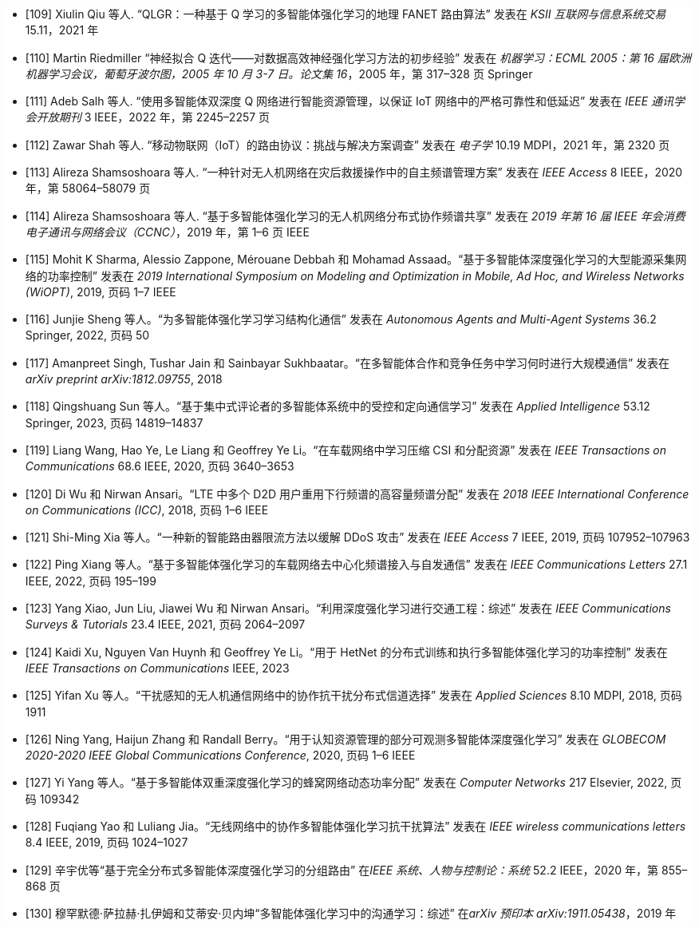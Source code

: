 +   [109] Xiulin Qiu 等人. “QLGR：一种基于 Q 学习的多智能体强化学习的地理 FANET 路由算法” 发表在 *KSII 互联网与信息系统交易* 15.11，2021 年

+   [110] Martin Riedmiller “神经拟合 Q 迭代——对数据高效神经强化学习方法的初步经验” 发表在 *机器学习：ECML 2005：第 16 届欧洲机器学习会议，葡萄牙波尔图，2005 年 10 月 3-7 日。论文集 16*，2005 年，第 317–328 页 Springer

+   [111] Adeb Salh 等人. “使用多智能体双深度 Q 网络进行智能资源管理，以保证 IoT 网络中的严格可靠性和低延迟” 发表在 *IEEE 通讯学会开放期刊* 3 IEEE，2022 年，第 2245–2257 页

+   [112] Zawar Shah 等人. “移动物联网（IoT）的路由协议：挑战与解决方案调查” 发表在 *电子学* 10.19 MDPI，2021 年，第 2320 页

+   [113] Alireza Shamsoshoara 等人. “一种针对无人机网络在灾后救援操作中的自主频谱管理方案” 发表在 *IEEE Access* 8 IEEE，2020 年，第 58064–58079 页

+   [114] Alireza Shamsoshoara 等人. “基于多智能体强化学习的无人机网络分布式协作频谱共享” 发表在 *2019 年第 16 届 IEEE 年会消费电子通讯与网络会议（CCNC）*，2019 年，第 1–6 页 IEEE

+   [115] Mohit K Sharma, Alessio Zappone, Mérouane Debbah 和 Mohamad Assaad。“基于多智能体深度强化学习的大型能源采集网络的功率控制” 发表在 *2019 International Symposium on Modeling and Optimization in Mobile, Ad Hoc, and Wireless Networks (WiOPT)*, 2019, 页码 1–7 IEEE

+   [116] Junjie Sheng 等人。“为多智能体强化学习学习结构化通信” 发表在 *Autonomous Agents and Multi-Agent Systems* 36.2 Springer, 2022, 页码 50

+   [117] Amanpreet Singh, Tushar Jain 和 Sainbayar Sukhbaatar。“在多智能体合作和竞争任务中学习何时进行大规模通信” 发表在 *arXiv preprint arXiv:1812.09755*, 2018

+   [118] Qingshuang Sun 等人。“基于集中式评论者的多智能体系统中的受控和定向通信学习” 发表在 *Applied Intelligence* 53.12 Springer, 2023, 页码 14819–14837

+   [119] Liang Wang, Hao Ye, Le Liang 和 Geoffrey Ye Li。“在车载网络中学习压缩 CSI 和分配资源” 发表在 *IEEE Transactions on Communications* 68.6 IEEE, 2020, 页码 3640–3653

+   [120] Di Wu 和 Nirwan Ansari。“LTE 中多个 D2D 用户重用下行频谱的高容量频谱分配” 发表在 *2018 IEEE International Conference on Communications (ICC)*, 2018, 页码 1–6 IEEE

+   [121] Shi-Ming Xia 等人。“一种新的智能路由器限流方法以缓解 DDoS 攻击” 发表在 *IEEE Access* 7 IEEE, 2019, 页码 107952–107963

+   [122] Ping Xiang 等人。“基于多智能体强化学习的车载网络去中心化频谱接入与自发通信” 发表在 *IEEE Communications Letters* 27.1 IEEE, 2022, 页码 195–199

+   [123] Yang Xiao, Jun Liu, Jiawei Wu 和 Nirwan Ansari。“利用深度强化学习进行交通工程：综述” 发表在 *IEEE Communications Surveys & Tutorials* 23.4 IEEE, 2021, 页码 2064–2097

+   [124] Kaidi Xu, Nguyen Van Huynh 和 Geoffrey Ye Li。“用于 HetNet 的分布式训练和执行多智能体强化学习的功率控制” 发表在 *IEEE Transactions on Communications* IEEE, 2023

+   [125] Yifan Xu 等人。“干扰感知的无人机通信网络中的协作抗干扰分布式信道选择” 发表在 *Applied Sciences* 8.10 MDPI, 2018, 页码 1911

+   [126] Ning Yang, Haijun Zhang 和 Randall Berry。“用于认知资源管理的部分可观测多智能体深度强化学习” 发表在 *GLOBECOM 2020-2020 IEEE Global Communications Conference*, 2020, 页码 1–6 IEEE

+   [127] Yi Yang 等人。“基于多智能体双重深度强化学习的蜂窝网络动态功率分配” 发表在 *Computer Networks* 217 Elsevier, 2022, 页码 109342

+   [128] Fuqiang Yao 和 Luliang Jia。“无线网络中的协作多智能体强化学习抗干扰算法” 发表在 *IEEE wireless communications letters* 8.4 IEEE, 2019, 页码 1024–1027

+   [129] 辛宇优等“基于完全分布式多智能体深度强化学习的分组路由” 在*IEEE 系统、人物与控制论：系统* 52.2 IEEE，2020 年，第 855–868 页

+   [130] 穆罕默德·萨拉赫·扎伊姆和艾蒂安·贝内坤“多智能体强化学习中的沟通学习：综述” 在*arXiv 预印本 arXiv:1911.05438*，2019 年

